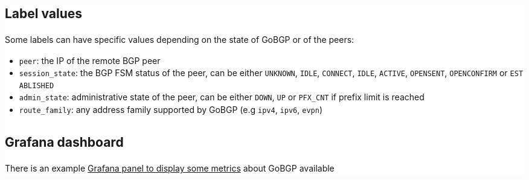 ## Label values

Some labels can have specific values depending on the state of GoBGP or of the peers:

- `peer`: the IP of the remote BGP peer
- `session_state`: the BGP FSM status of the peer, can be either `UNKNOWN`, `IDLE`, `CONNECT`, `IDLE`, `ACTIVE`, `OPENSENT`, `OPENCONFIRM` or `ESTABLISHED`
- `admin_state`: administrative state of the peer, can be either `DOWN`, `UP` or `PFX_CNT` if prefix limit is reached
- `route_family`: any address family supported by GoBGP (e.g `ipv4`, `ipv6`, `evpn`)

## Grafana dashboard

There is an example [Grafana panel to display some metrics](https://grafana.com/grafana/dashboards/22061-gobgp/) about GoBGP available
